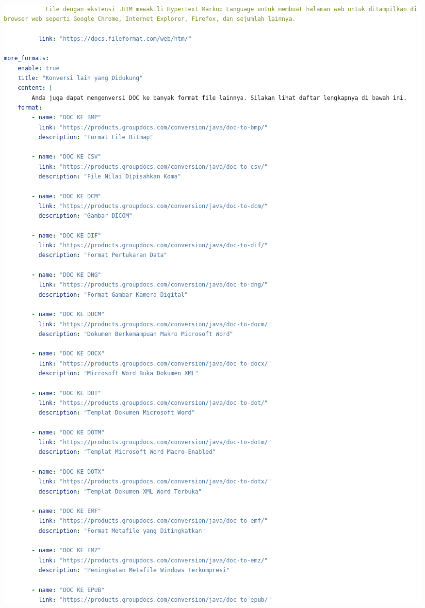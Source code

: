 ```yaml
            File dengan ekstensi .HTM mewakili Hypertext Markup Language untuk membuat halaman web untuk ditampilkan di browser web seperti Google Chrome, Internet Explorer, Firefox, dan sejumlah lainnya.

          link: "https://docs.fileformat.com/web/htm/"

more_formats:
    enable: true
    title: "Konversi lain yang Didukung"
    content: |
        Anda juga dapat mengonversi DOC ke banyak format file lainnya. Silakan lihat daftar lengkapnya di bawah ini.
    format: 
        - name: "DOC KE BMP"
          link: "https://products.groupdocs.com/conversion/java/doc-to-bmp/"
          description: "Format File Bitmap"

        - name: "DOC KE CSV"
          link: "https://products.groupdocs.com/conversion/java/doc-to-csv/"
          description: "File Nilai Dipisahkan Koma"

        - name: "DOC KE DCM"
          link: "https://products.groupdocs.com/conversion/java/doc-to-dcm/"
          description: "Gambar DICOM"

        - name: "DOC KE DIF"
          link: "https://products.groupdocs.com/conversion/java/doc-to-dif/"
          description: "Format Pertukaran Data"

        - name: "DOC KE DNG"
          link: "https://products.groupdocs.com/conversion/java/doc-to-dng/"
          description: "Format Gambar Kamera Digital"

        - name: "DOC KE DOCM"
          link: "https://products.groupdocs.com/conversion/java/doc-to-docm/"
          description: "Dokumen Berkemampuan Makro Microsoft Word"

        - name: "DOC KE DOCX"
          link: "https://products.groupdocs.com/conversion/java/doc-to-docx/"
          description: "Microsoft Word Buka Dokumen XML"

        - name: "DOC KE DOT"
          link: "https://products.groupdocs.com/conversion/java/doc-to-dot/"
          description: "Templat Dokumen Microsoft Word"

        - name: "DOC KE DOTM"
          link: "https://products.groupdocs.com/conversion/java/doc-to-dotm/"
          description: "Templat Microsoft Word Macro-Enabled"

        - name: "DOC KE DOTX"
          link: "https://products.groupdocs.com/conversion/java/doc-to-dotx/"
          description: "Templat Dokumen XML Word Terbuka"

        - name: "DOC KE EMF"
          link: "https://products.groupdocs.com/conversion/java/doc-to-emf/"
          description: "Format Metafile yang Ditingkatkan"

        - name: "DOC KE EMZ"
          link: "https://products.groupdocs.com/conversion/java/doc-to-emz/"
          description: "Peningkatan Metafile Windows Terkompresi"

        - name: "DOC KE EPUB"
          link: "https://products.groupdocs.com/conversion/java/doc-to-epub/"
```